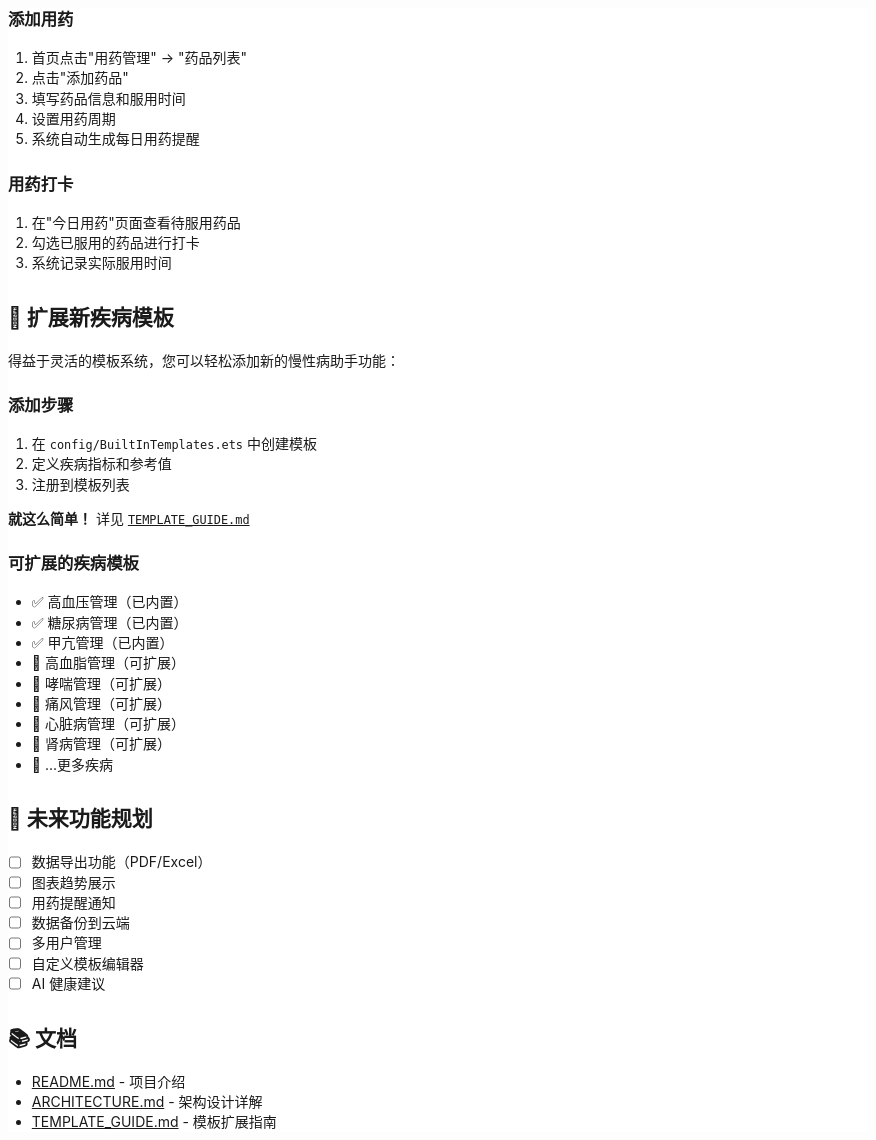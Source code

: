 ### 添加用药

1. 首页点击"用药管理" → "药品列表"
2. 点击"添加药品"
3. 填写药品信息和服用时间
4. 设置用药周期
5. 系统自动生成每日用药提醒

### 用药打卡

1. 在"今日用药"页面查看待服用药品
2. 勾选已服用的药品进行打卡
3. 系统记录实际服用时间

## 🔄 扩展新疾病模板

得益于灵活的模板系统，您可以轻松添加新的慢性病助手功能：

### 添加步骤

1. 在 `config/BuiltInTemplates.ets` 中创建模板
2. 定义疾病指标和参考值
3. 注册到模板列表

**就这么简单！** 详见 [`TEMPLATE_GUIDE.md`](TEMPLATE_GUIDE.md)

### 可扩展的疾病模板

- ✅ 高血压管理（已内置）
- ✅ 糖尿病管理（已内置）
- ✅ 甲亢管理（已内置）
- 🔧 高血脂管理（可扩展）
- 🔧 哮喘管理（可扩展）
- 🔧 痛风管理（可扩展）
- 🔧 心脏病管理（可扩展）
- 🔧 肾病管理（可扩展）
- 🔧 ...更多疾病

## 🔄 未来功能规划

- [ ] 数据导出功能（PDF/Excel）
- [ ] 图表趋势展示
- [ ] 用药提醒通知
- [ ] 数据备份到云端
- [ ] 多用户管理
- [ ] 自定义模板编辑器
- [ ] AI 健康建议

## 📚 文档

- [README.md](README.md) - 项目介绍
- [ARCHITECTURE.md](ARCHITECTURE.md) - 架构设计详解
- [TEMPLATE_GUIDE.md](TEMPLATE_GUIDE.md) - 模板扩展指南
